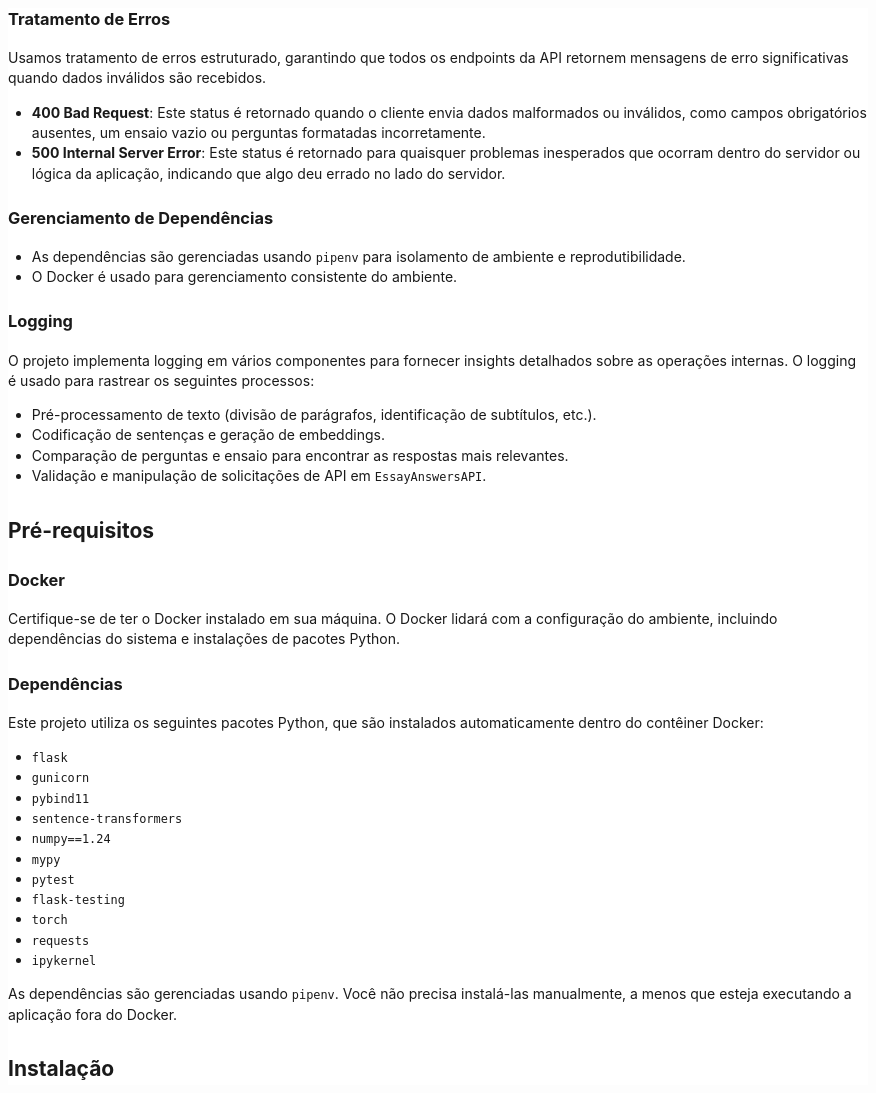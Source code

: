 ### Tratamento de Erros

Usamos tratamento de erros estruturado, garantindo que todos os endpoints da API retornem mensagens de erro significativas quando dados inválidos são recebidos.

- **400 Bad Request**: Este status é retornado quando o cliente envia dados malformados ou inválidos, como campos obrigatórios ausentes, um ensaio vazio ou perguntas formatadas incorretamente.
- **500 Internal Server Error**: Este status é retornado para quaisquer problemas inesperados que ocorram dentro do servidor ou lógica da aplicação, indicando que algo deu errado no lado do servidor.

### Gerenciamento de Dependências

- As dependências são gerenciadas usando `pipenv` para isolamento de ambiente e reprodutibilidade.
- O Docker é usado para gerenciamento consistente do ambiente.

### Logging

O projeto implementa logging em vários componentes para fornecer insights detalhados sobre as operações internas. O logging é usado para rastrear os seguintes processos:

- Pré-processamento de texto (divisão de parágrafos, identificação de subtítulos, etc.).
- Codificação de sentenças e geração de embeddings.
- Comparação de perguntas e ensaio para encontrar as respostas mais relevantes.
- Validação e manipulação de solicitações de API em `EssayAnswersAPI`.

## Pré-requisitos

### Docker

Certifique-se de ter o Docker instalado em sua máquina. O Docker lidará com a configuração do ambiente, incluindo dependências do sistema e instalações de pacotes Python.

### Dependências

Este projeto utiliza os seguintes pacotes Python, que são instalados automaticamente dentro do contêiner Docker:

- `flask`
- `gunicorn`
- `pybind11`
- `sentence-transformers`
- `numpy==1.24`
- `mypy`
- `pytest`
- `flask-testing`
- `torch`
- `requests`
- `ipykernel`

As dependências são gerenciadas usando `pipenv`. Você não precisa instalá-las manualmente, a menos que esteja executando a aplicação fora do Docker.

## Instalação
